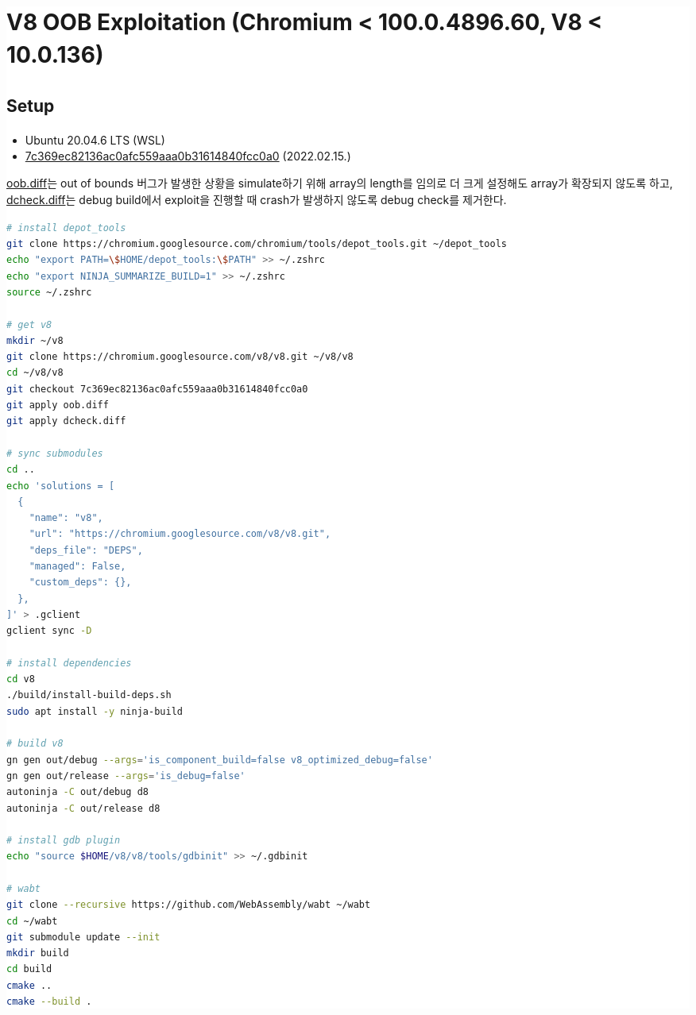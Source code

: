 # V8 OOB Exploitation (Chromium < 100.0.4896.60, V8 < 10.0.136)

## Setup

- Ubuntu 20.04.6 LTS (WSL)
- [7c369ec82136ac0afc559aaa0b31614840fcc0a0](https://chromium.googlesource.com/v8/v8.git/+/7c369ec82136ac0afc559aaa0b31614840fcc0a0) (2022.02.15.)

[oob.diff](./oob.diff)는 out of bounds 버그가 발생한 상황을 simulate하기 위해 array의 length를 임의로 더 크게 설정해도 array가 확장되지 않도록 하고, [dcheck.diff](./dcheck.diff)는 debug build에서 exploit을 진행할 때 crash가 발생하지 않도록 debug check를 제거한다.

```bash
# install depot_tools
git clone https://chromium.googlesource.com/chromium/tools/depot_tools.git ~/depot_tools
echo "export PATH=\$HOME/depot_tools:\$PATH" >> ~/.zshrc
echo "export NINJA_SUMMARIZE_BUILD=1" >> ~/.zshrc
source ~/.zshrc

# get v8
mkdir ~/v8
git clone https://chromium.googlesource.com/v8/v8.git ~/v8/v8
cd ~/v8/v8
git checkout 7c369ec82136ac0afc559aaa0b31614840fcc0a0
git apply oob.diff
git apply dcheck.diff

# sync submodules
cd ..
echo 'solutions = [
  {
    "name": "v8",
    "url": "https://chromium.googlesource.com/v8/v8.git",
    "deps_file": "DEPS",
    "managed": False,
    "custom_deps": {},
  },
]' > .gclient
gclient sync -D

# install dependencies
cd v8
./build/install-build-deps.sh
sudo apt install -y ninja-build

# build v8
gn gen out/debug --args='is_component_build=false v8_optimized_debug=false'
gn gen out/release --args='is_debug=false'
autoninja -C out/debug d8
autoninja -C out/release d8

# install gdb plugin
echo "source $HOME/v8/v8/tools/gdbinit" >> ~/.gdbinit

# wabt
git clone --recursive https://github.com/WebAssembly/wabt ~/wabt
cd ~/wabt
git submodule update --init
mkdir build
cd build
cmake ..
cmake --build .
```